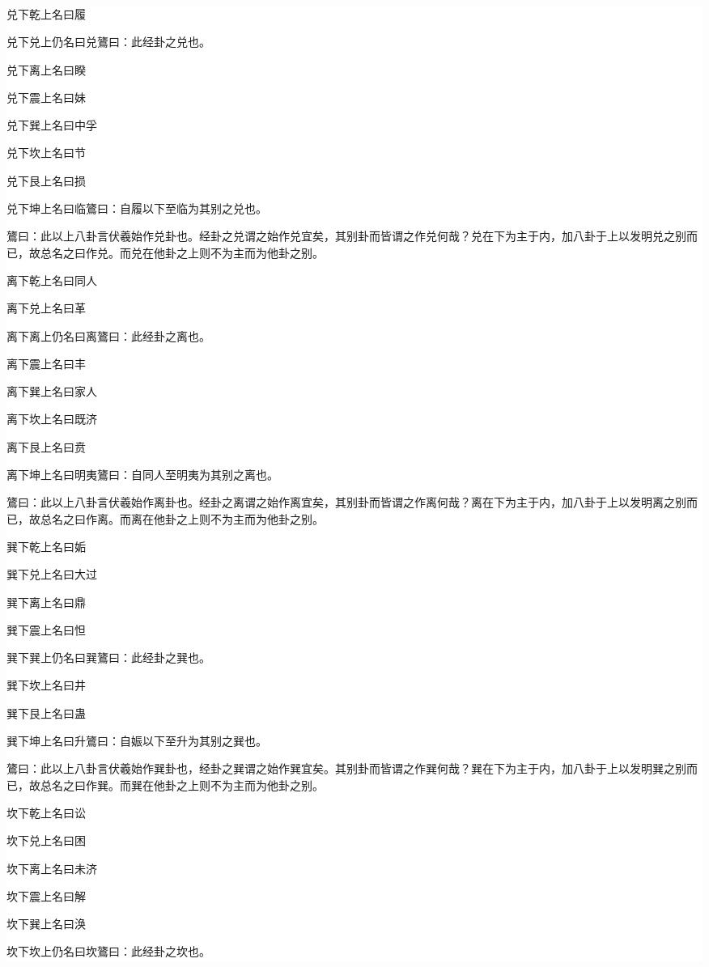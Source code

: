 兑下乾上名曰履  

兑下兑上仍名曰兑鷟曰：此经卦之兑也。  

兑下离上名曰睽  

兑下震上名曰妹  

兑下巽上名曰中孚  

兑下坎上名曰节  

兑下艮上名曰损  

兑下坤上名曰临鷟曰：自履以下至临为其别之兑也。  

鷟曰：此以上八卦言伏羲始作兑卦也。经卦之兑谓之始作兑宜矣，其别卦而皆谓之作兑何哉？兑在下为主于内，加八卦于上以发明兑之别而已，故总名之曰作兑。而兑在他卦之上则不为主而为他卦之别。  

离下乾上名曰同人  

离下兑上名曰革  

离下离上仍名曰离鷟曰：此经卦之离也。  

离下震上名曰丰  

离下巽上名曰家人  

离下坎上名曰既济  

离下艮上名曰贲  

离下坤上名曰明夷鷟曰：自同人至明夷为其别之离也。  

鷟曰：此以上八卦言伏羲始作离卦也。经卦之离谓之始作离宜矣，其别卦而皆谓之作离何哉？离在下为主于内，加八卦于上以发明离之别而已，故总名之曰作离。而离在他卦之上则不为主而为他卦之别。  

巽下乾上名曰姤  

巽下兑上名曰大过  

巽下离上名曰鼎  

巽下震上名曰怛  

巽下巽上仍名曰巽鷟曰：此经卦之巽也。  

巽下坎上名曰井  

巽下艮上名曰蛊  

巽下坤上名曰升鷟曰：自娠以下至升为其别之巽也。  

鷟曰：此以上八卦言伏羲始作巽卦也，经卦之巽谓之始作巽宜矣。其别卦而皆谓之作巽何哉？巽在下为主于内，加八卦于上以发明巽之别而已，故总名之曰作巽。而巽在他卦之上则不为主而为他卦之别。  

坎下乾上名曰讼  

坎下兑上名曰困  

坎下离上名曰未济  

坎下震上名曰解  

坎下巽上名曰涣  

坎下坎上仍名曰坎鷟曰：此经卦之坎也。  
